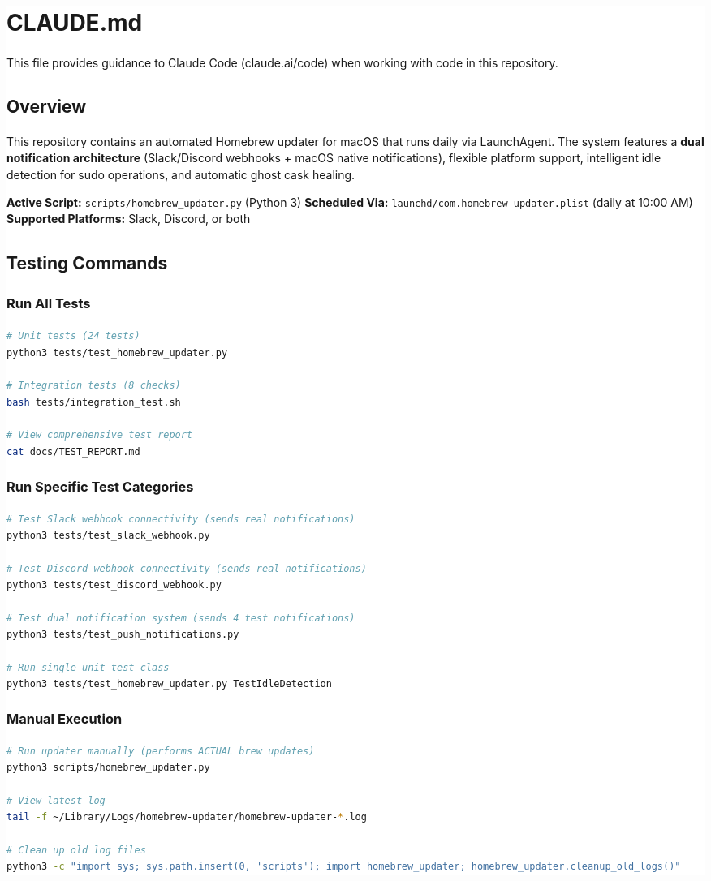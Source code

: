 # CLAUDE.md

This file provides guidance to Claude Code (claude.ai/code) when working with code in this repository.

## Overview

This repository contains an automated Homebrew updater for macOS that runs daily via LaunchAgent. The system features a **dual notification architecture** (Slack/Discord webhooks + macOS native notifications), flexible platform support, intelligent idle detection for sudo operations, and automatic ghost cask healing.

**Active Script:** `scripts/homebrew_updater.py` (Python 3)
**Scheduled Via:** `launchd/com.homebrew-updater.plist` (daily at 10:00 AM)
**Supported Platforms:** Slack, Discord, or both

## Testing Commands

### Run All Tests
```bash
# Unit tests (24 tests)
python3 tests/test_homebrew_updater.py

# Integration tests (8 checks)
bash tests/integration_test.sh

# View comprehensive test report
cat docs/TEST_REPORT.md
```

### Run Specific Test Categories
```bash
# Test Slack webhook connectivity (sends real notifications)
python3 tests/test_slack_webhook.py

# Test Discord webhook connectivity (sends real notifications)
python3 tests/test_discord_webhook.py

# Test dual notification system (sends 4 test notifications)
python3 tests/test_push_notifications.py

# Run single unit test class
python3 tests/test_homebrew_updater.py TestIdleDetection
```

### Manual Execution
```bash
# Run updater manually (performs ACTUAL brew updates)
python3 scripts/homebrew_updater.py

# View latest log
tail -f ~/Library/Logs/homebrew-updater/homebrew-updater-*.log

# Clean up old log files
python3 -c "import sys; sys.path.insert(0, 'scripts'); import homebrew_updater; homebrew_updater.cleanup_old_logs()"
```
